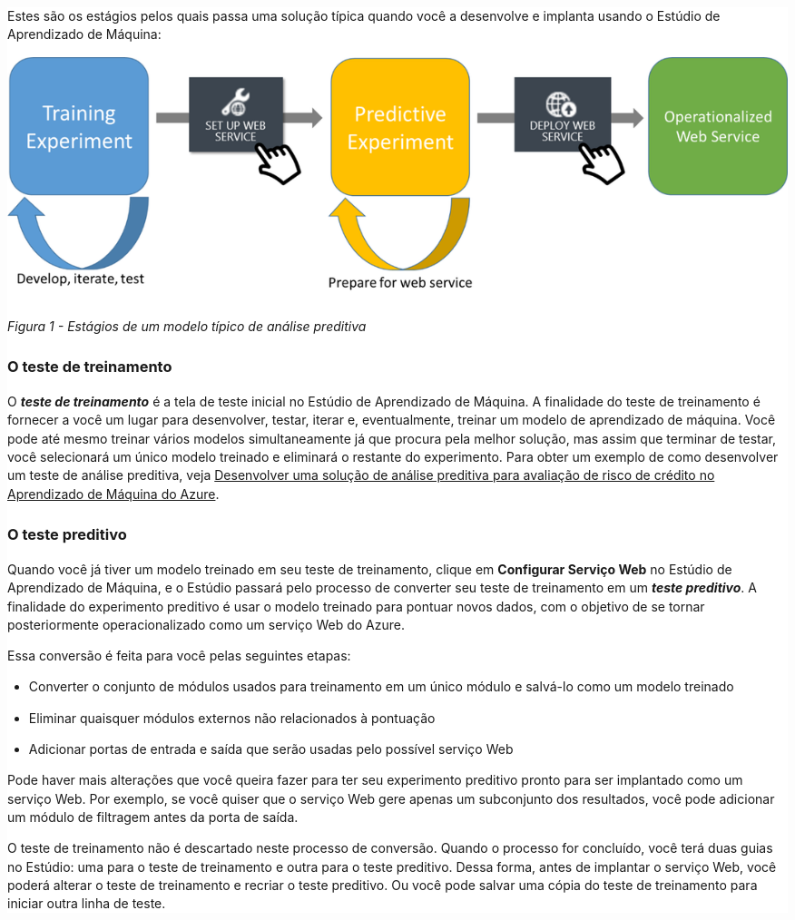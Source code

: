 Estes são os estágios pelos quais passa uma solução típica quando você a desenvolve e implanta usando o Estúdio de Aprendizado de Máquina:

![](media\machine-learning-model-progression-experiment-to-web-service\model-stages-from-experiment-to-web-service.png)

*Figura 1 - Estágios de um modelo típico de análise preditiva*

### O teste de treinamento

O ***teste de treinamento*** é a tela de teste inicial no Estúdio de Aprendizado de Máquina. A finalidade do teste de treinamento é fornecer a você um lugar para desenvolver, testar, iterar e, eventualmente, treinar um modelo de aprendizado de máquina. Você pode até mesmo treinar vários modelos simultaneamente já que procura pela melhor solução, mas assim que terminar de testar, você selecionará um único modelo treinado e eliminará o restante do experimento. Para obter um exemplo de como desenvolver um teste de análise preditiva, veja [Desenvolver uma solução de análise preditiva para avaliação de risco de crédito no Aprendizado de Máquina do Azure](machine-learning-walkthrough-develop-predictive-solution.md).

### O teste preditivo

Quando você já tiver um modelo treinado em seu teste de treinamento, clique em **Configurar Serviço Web** no Estúdio de Aprendizado de Máquina, e o Estúdio passará pelo processo de converter seu teste de treinamento em um ***teste preditivo***. A finalidade do experimento preditivo é usar o modelo treinado para pontuar novos dados, com o objetivo de se tornar posteriormente operacionalizado como um serviço Web do Azure.

Essa conversão é feita para você pelas seguintes etapas:

-   Converter o conjunto de módulos usados para treinamento em um único módulo e salvá-lo como um modelo treinado

-   Eliminar quaisquer módulos externos não relacionados à pontuação

-   Adicionar portas de entrada e saída que serão usadas pelo possível serviço Web

Pode haver mais alterações que você queira fazer para ter seu experimento preditivo pronto para ser implantado como um serviço Web. Por exemplo, se você quiser que o serviço Web gere apenas um subconjunto dos resultados, você pode adicionar um módulo de filtragem antes da porta de saída.

O teste de treinamento não é descartado neste processo de conversão. Quando o processo for concluído, você terá duas guias no Estúdio: uma para o teste de treinamento e outra para o teste preditivo. Dessa forma, antes de implantar o serviço Web, você poderá alterar o teste de treinamento e recriar o teste preditivo. Ou você pode salvar uma cópia do teste de treinamento para iniciar outra linha de teste.
